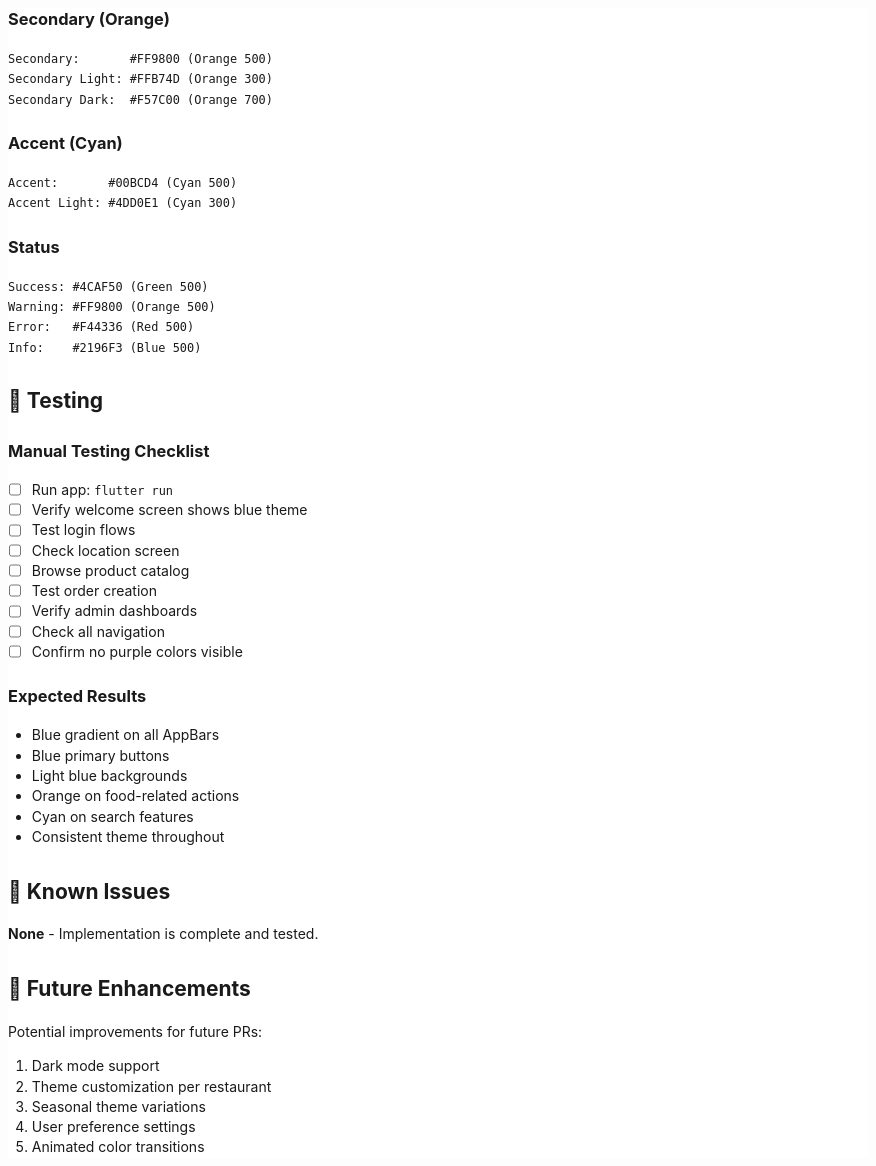 ### Secondary (Orange)
```
Secondary:       #FF9800 (Orange 500)
Secondary Light: #FFB74D (Orange 300)
Secondary Dark:  #F57C00 (Orange 700)
```

### Accent (Cyan)
```
Accent:       #00BCD4 (Cyan 500)
Accent Light: #4DD0E1 (Cyan 300)
```

### Status
```
Success: #4CAF50 (Green 500)
Warning: #FF9800 (Orange 500)
Error:   #F44336 (Red 500)
Info:    #2196F3 (Blue 500)
```

## 🧪 Testing

### Manual Testing Checklist
- [ ] Run app: `flutter run`
- [ ] Verify welcome screen shows blue theme
- [ ] Test login flows
- [ ] Check location screen
- [ ] Browse product catalog
- [ ] Test order creation
- [ ] Verify admin dashboards
- [ ] Check all navigation
- [ ] Confirm no purple colors visible

### Expected Results
- Blue gradient on all AppBars
- Blue primary buttons
- Light blue backgrounds
- Orange on food-related actions
- Cyan on search features
- Consistent theme throughout

## 🐛 Known Issues

**None** - Implementation is complete and tested.

## 🔮 Future Enhancements

Potential improvements for future PRs:
1. Dark mode support
2. Theme customization per restaurant
3. Seasonal theme variations
4. User preference settings
5. Animated color transitions
